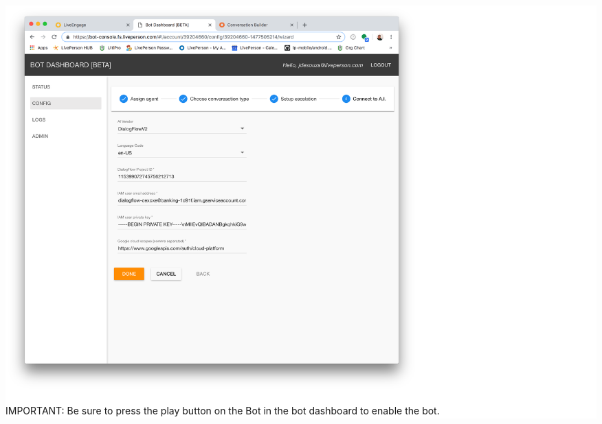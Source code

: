 <img class="fancyimage" width="600" src="img/maven/image_15.png">

IMPORTANT: Be sure to press the play button on the Bot in the bot dashboard to enable the bot.
